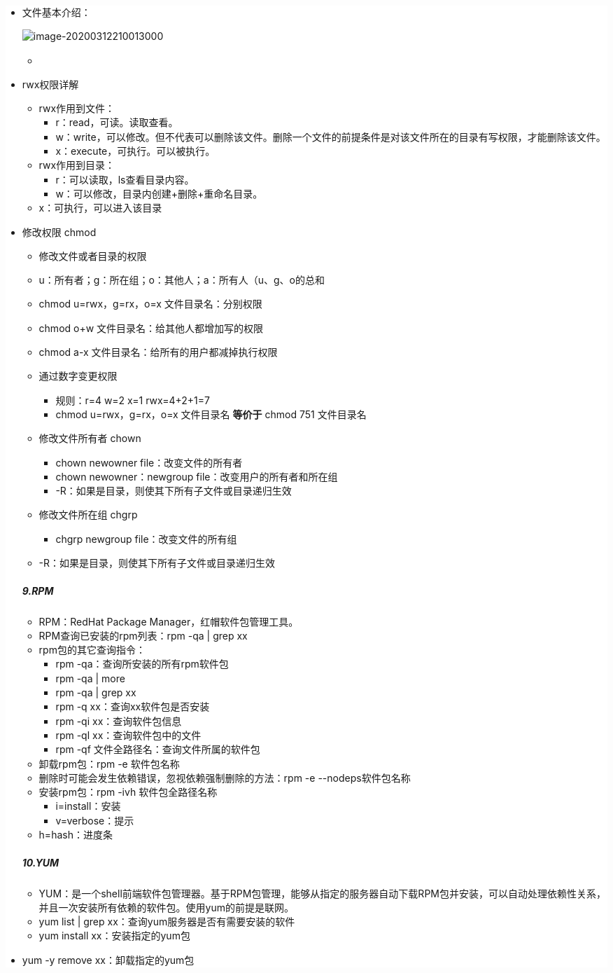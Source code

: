   - 文件基本介绍：

    ![image-20200312210013000](https://raw.githubusercontent.com/MXHDOIT/picBed/master/img/image-20200312210013000.png)

    * 

  - rwx权限详解

    - rwx作用到文件：
      - r：read，可读。读取查看。
      - w：write，可以修改。但不代表可以删除该文件。删除一个文件的前提条件是对该文件所在的目录有写权限，才能删除该文件。
      - x：execute，可执行。可以被执行。
    - rwx作用到目录：
      - r：可以读取，ls查看目录内容。
      - w：可以修改，目录内创建+删除+重命名目录。
    - x：可执行，可以进入该目录
  
- 修改权限 chmod
  
    - 修改文件或者目录的权限
    - u：所有者；g：所在组；o：其他人；a：所有人（u、g、o的总和
    - chmod u=rwx，g=rx，o=x 文件目录名：分别权限
    - chmod o+w 文件目录名：给其他人都增加写的权限
  - chmod a-x 文件目录名：给所有的用户都减掉执行权限
  
  - 通过数字变更权限
    - 规则：r=4 w=2 x=1 rwx=4+2+1=7
    - chmod u=rwx，g=rx，o=x 文件目录名 **等价于** chmod 751 文件目录名
  - 修改文件所有者 chown
    - chown newowner file：改变文件的所有者
    - chown newowner：newgroup file：改变用户的所有者和所在组
    - -R：如果是目录，则使其下所有子文件或目录递归生效
  - 修改文件所在组 chgrp
    - chgrp newgroup file：改变文件的所有组
  - -R：如果是目录，则使其下所有子文件或目录递归生效
  
  ##### <a name="N_9">9.RPM</a>
  * RPM：RedHat Package Manager，红帽软件包管理工具。
  * RPM查询已安装的rpm列表：rpm -qa | grep xx
  * rpm包的其它查询指令：
    * rpm -qa：查询所安装的所有rpm软件包
    * rpm -qa | more
    * rpm -qa | grep xx
    * rpm -q xx：查询xx软件包是否安装
    * rpm -qi xx：查询软件包信息
    * rpm -ql xx：查询软件包中的文件
    * rpm -qf 文件全路径名：查询文件所属的软件包
  * 卸载rpm包：rpm -e 软件包名称
  * 删除时可能会发生依赖错误，忽视依赖强制删除的方法：rpm -e --nodeps软件包名称
  * 安装rpm包：rpm -ivh 软件包全路径名称
    * i=install：安装
    * v=verbose：提示
  * h=hash：进度条
  
  ##### <a name="N_10">10.YUM</a>
  * YUM：是一个shell前端软件包管理器。基于RPM包管理，能够从指定的服务器自动下载RPM包并安装，可以自动处理依赖性关系，并且一次安装所有依赖的软件包。使用yum的前提是联网。
  * yum list | grep xx：查询yum服务器是否有需要安装的软件
  * yum install xx：安装指定的yum包
* yum -y remove xx：卸载指定的yum包
  

  

  
  

